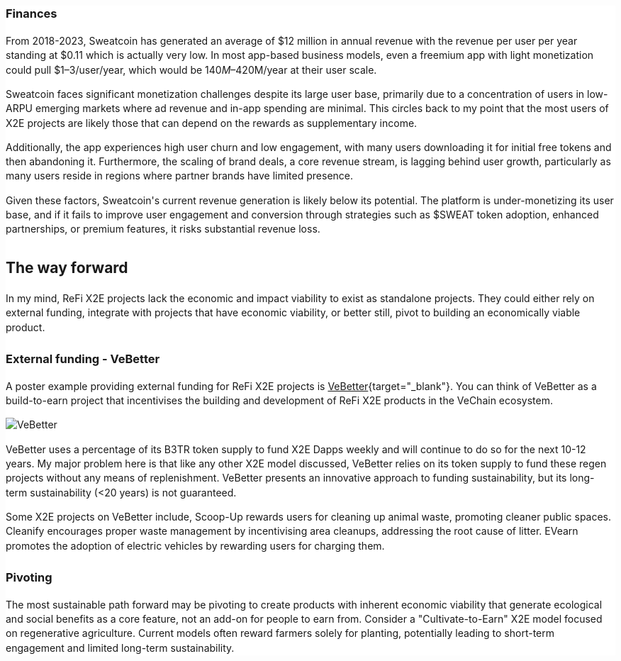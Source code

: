 ### Finances

From 2018-2023, Sweatcoin has generated an average of $12 million in annual revenue with the revenue per user per year standing at $0.11 which is actually very low. In most app-based business models, even a freemium app with light monetization could pull $1–3/user/year, which would be $140M–$420M/year at their user scale. 

Sweatcoin faces significant monetization challenges despite its large user base, primarily due to a concentration of users in low-ARPU emerging markets where ad revenue and in-app spending are minimal. This circles back to my point that the most users of X2E projects are likely those that can depend on the rewards as supplementary income.

Additionally, the app experiences high user churn and low engagement, with many users downloading it for initial free tokens and then abandoning it. Furthermore, the scaling of brand deals, a core revenue stream, is lagging behind user growth, particularly as many users reside in regions where partner brands have limited presence.

Given these factors, Sweatcoin's current revenue generation is likely below its potential. The platform is under-monetizing its user base, and if it fails to improve user engagement and conversion through strategies such as $SWEAT token adoption, enhanced partnerships, or premium features, it risks substantial revenue loss.

## The way forward

In my mind, ReFi X2E projects lack the economic and impact viability to exist as standalone projects. They could either rely on external funding, integrate with projects that have economic viability, or better still, pivot to building an economically viable product.

### External funding - VeBetter

A poster example providing external funding for ReFi X2E projects is [VeBetter](/project/vebetterdao/){target="_blank"}. You can think of VeBetter as a build-to-earn project that incentivises the building and development of ReFi X2E products in the VeChain ecosystem. 

![VeBetter](/images/x2e-article-3.png)

VeBetter uses a percentage of its B3TR token supply to fund X2E Dapps weekly and will continue to do so for the next 10-12 years. My major problem here is that like any other X2E model discussed, VeBetter relies on its token supply to fund these regen projects without any means of replenishment. VeBetter presents an innovative approach to funding sustainability, but its long-term sustainability (<20 years) is not guaranteed.

Some X2E projects on VeBetter include, Scoop-Up rewards users for cleaning up animal waste, promoting cleaner public spaces. Cleanify encourages proper waste management by incentivising area cleanups, addressing the root cause of litter. EVearn promotes the adoption of electric vehicles by rewarding users for charging them.

### Pivoting 

The most sustainable path forward may be pivoting to create products with inherent economic viability that generate ecological and social benefits as a core feature, not an add-on for people to earn from. Consider a "Cultivate-to-Earn" X2E model focused on regenerative agriculture. Current models often reward farmers solely for planting, potentially leading to short-term engagement and limited long-term sustainability. 
